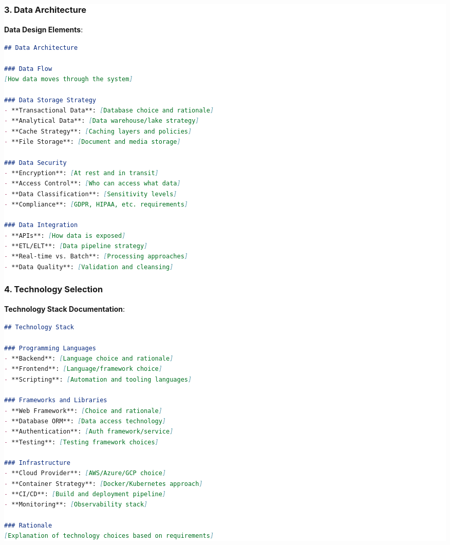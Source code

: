 ```markdown
```

### 3. Data Architecture

**Data Design Elements**:
```markdown
## Data Architecture

### Data Flow
[How data moves through the system]

### Data Storage Strategy
- **Transactional Data**: [Database choice and rationale]
- **Analytical Data**: [Data warehouse/lake strategy]
- **Cache Strategy**: [Caching layers and policies]
- **File Storage**: [Document and media storage]

### Data Security
- **Encryption**: [At rest and in transit]
- **Access Control**: [Who can access what data]
- **Data Classification**: [Sensitivity levels]
- **Compliance**: [GDPR, HIPAA, etc. requirements]

### Data Integration
- **APIs**: [How data is exposed]
- **ETL/ELT**: [Data pipeline strategy]
- **Real-time vs. Batch**: [Processing approaches]
- **Data Quality**: [Validation and cleansing]
```

### 4. Technology Selection

**Technology Stack Documentation**:
```markdown
## Technology Stack

### Programming Languages
- **Backend**: [Language choice and rationale]
- **Frontend**: [Language/framework choice]
- **Scripting**: [Automation and tooling languages]

### Frameworks and Libraries
- **Web Framework**: [Choice and rationale]
- **Database ORM**: [Data access technology]
- **Authentication**: [Auth framework/service]
- **Testing**: [Testing framework choices]

### Infrastructure
- **Cloud Provider**: [AWS/Azure/GCP choice]
- **Container Strategy**: [Docker/Kubernetes approach]
- **CI/CD**: [Build and deployment pipeline]
- **Monitoring**: [Observability stack]

### Rationale
[Explanation of technology choices based on requirements]
```
